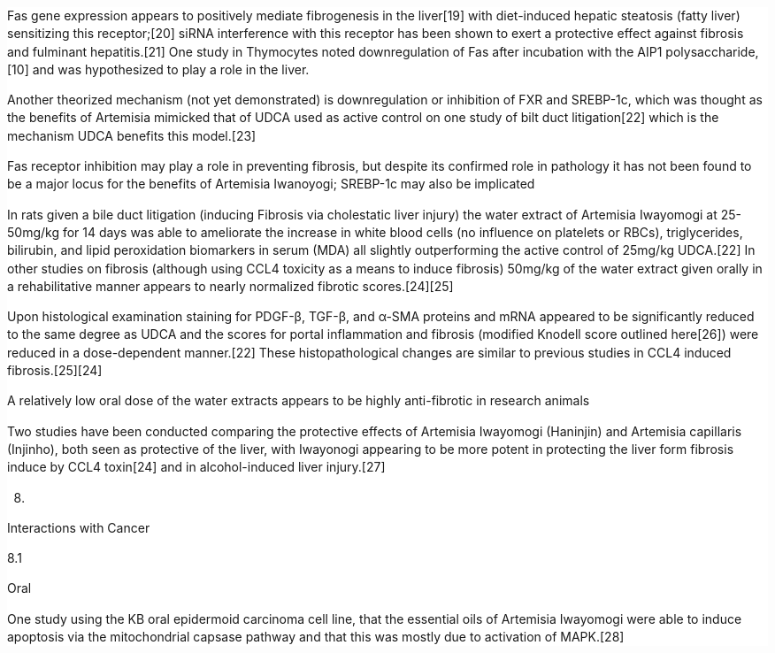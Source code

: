 Fas gene expression appears to positively mediate fibrogenesis in the liver\[19] with diet\-induced hepatic steatosis (fatty liver) sensitizing this receptor;\[20] siRNA interference with this receptor has been shown to exert a protective effect against fibrosis and fulminant hepatitis.\[21] One study in Thymocytes noted downregulation of Fas after incubation with the AIP1 polysaccharide,\[10] and was hypothesized to play a role in the liver.

Another theorized mechanism (not yet demonstrated) is downregulation or inhibition of FXR and SREBP\-1c, which was thought as the benefits of Artemisia mimicked that of UDCA used as active control on one study of bilt duct litigation\[22] which is the mechanism UDCA benefits this model.\[23]


Fas receptor inhibition may play a role in preventing fibrosis, but despite its confirmed role in pathology it has not been found to be a major locus for the benefits of Artemisia Iwanoyogi; SREBP\-1c may also be implicated


In rats given a bile duct litigation (inducing Fibrosis via cholestatic liver injury) the water extract of Artemisia Iwayomogi at 25\-50mg/kg for 14 days was able to ameliorate the increase in white blood cells (no influence on platelets or RBCs), triglycerides, bilirubin, and lipid peroxidation biomarkers in serum (MDA) all slightly outperforming the active control of 25mg/kg UDCA.\[22] In other studies on fibrosis (although using CCL4 toxicity as a means to induce fibrosis) 50mg/kg of the water extract given orally in a rehabilitative manner appears to nearly normalized fibrotic scores.\[24]\[25]

Upon histological examination staining for PDGF\-β, TGF\-β, and α\-SMA proteins and mRNA appeared to be significantly reduced to the same degree as UDCA and the scores for portal inflammation and fibrosis (modified Knodell score outlined here\[26]) were reduced in a dose\-dependent manner.\[22] These histopathological changes are similar to previous studies in CCL4 induced fibrosis.\[25]\[24]


A relatively low oral dose of the water extracts appears to be highly anti\-fibrotic in research animals


Two studies have been conducted comparing the protective effects of Artemisia Iwayomogi (Haninjin) and Artemisia capillaris (Injinho), both seen as protective of the liver, with Iwayonogi appearing to be more potent in protecting the liver form fibrosis induce by CCL4 toxin\[24] and in alcohol\-induced liver injury.\[27]

8.

Interactions with Cancer

8.1

Oral

One study using the KB oral epidermoid carcinoma cell line, that the essential oils of Artemisia Iwayomogi were able to induce apoptosis via the mitochondrial capsase pathway and that this was mostly due to activation of MAPK.\[28]
